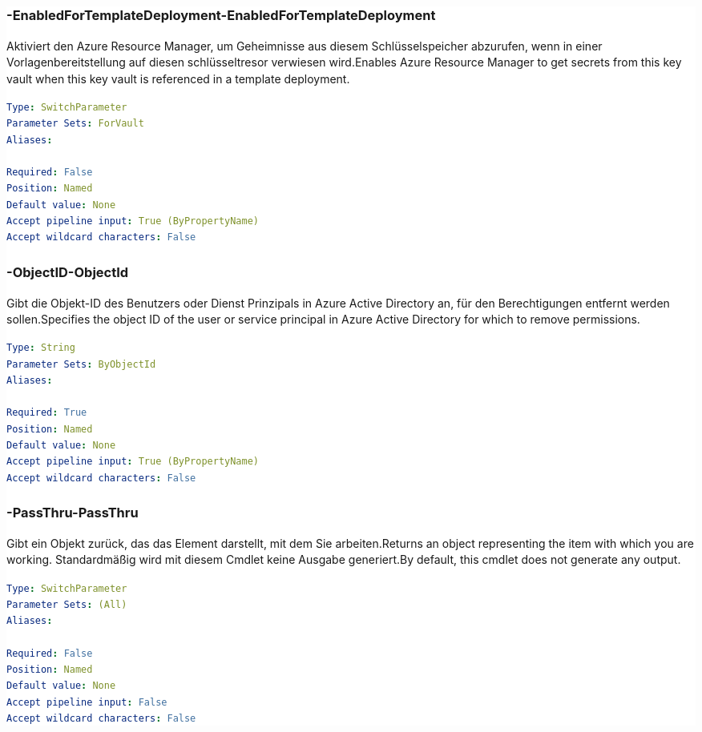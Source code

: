 ### <span data-ttu-id="ef031-136">-EnabledForTemplateDeployment</span><span class="sxs-lookup"><span data-stu-id="ef031-136">-EnabledForTemplateDeployment</span></span>
<span data-ttu-id="ef031-137">Aktiviert den Azure Resource Manager, um Geheimnisse aus diesem Schlüsselspeicher abzurufen, wenn in einer Vorlagenbereitstellung auf diesen schlüsseltresor verwiesen wird.</span><span class="sxs-lookup"><span data-stu-id="ef031-137">Enables Azure Resource Manager to get secrets from this key vault when this key vault is referenced in a template deployment.</span></span>

```yaml
Type: SwitchParameter
Parameter Sets: ForVault
Aliases:

Required: False
Position: Named
Default value: None
Accept pipeline input: True (ByPropertyName)
Accept wildcard characters: False
```

### <span data-ttu-id="ef031-138">-ObjectID</span><span class="sxs-lookup"><span data-stu-id="ef031-138">-ObjectId</span></span>
<span data-ttu-id="ef031-139">Gibt die Objekt-ID des Benutzers oder Dienst Prinzipals in Azure Active Directory an, für den Berechtigungen entfernt werden sollen.</span><span class="sxs-lookup"><span data-stu-id="ef031-139">Specifies the object ID of the user or service principal in Azure Active Directory for which to remove permissions.</span></span>

```yaml
Type: String
Parameter Sets: ByObjectId
Aliases:

Required: True
Position: Named
Default value: None
Accept pipeline input: True (ByPropertyName)
Accept wildcard characters: False
```

### <span data-ttu-id="ef031-140">-PassThru</span><span class="sxs-lookup"><span data-stu-id="ef031-140">-PassThru</span></span>
<span data-ttu-id="ef031-141">Gibt ein Objekt zurück, das das Element darstellt, mit dem Sie arbeiten.</span><span class="sxs-lookup"><span data-stu-id="ef031-141">Returns an object representing the item with which you are working.</span></span>
<span data-ttu-id="ef031-142">Standardmäßig wird mit diesem Cmdlet keine Ausgabe generiert.</span><span class="sxs-lookup"><span data-stu-id="ef031-142">By default, this cmdlet does not generate any output.</span></span>

```yaml
Type: SwitchParameter
Parameter Sets: (All)
Aliases:

Required: False
Position: Named
Default value: None
Accept pipeline input: False
Accept wildcard characters: False
```

